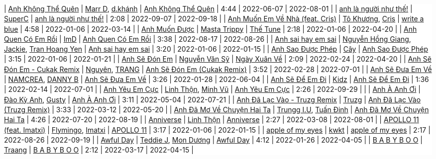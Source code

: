 | [Anh Không Thể Quên](https://open.spotify.com/track/1WZtkuEYAUjE4VAOEAdqH5) | [Marr D](https://open.spotify.com/artist/03hVdiz1KdQ9rhIKQoJXsE), [d.khánh](https://open.spotify.com/artist/3cfTrF2z4x9PnGX1iORYk2) | [Anh Không Thể Quên](https://open.spotify.com/album/5QDYvPxdaO4GPOCudimmCA) | 4:44 | 2022-06-07 | 2022-08-01 |
| [anh là người như thế!](https://open.spotify.com/track/0QNaQOszaBTwT8QNa7iRWI) | [SuperC](https://open.spotify.com/artist/2jfbFAZ1SeBTGdjPc4hpSo) | [anh là người như thế!](https://open.spotify.com/album/4dT80x7NLutgr4KeFNT5CP) | 2:08 | 2022-09-07 | 2022-09-18 |
| [Anh Muốn Em Về Nhà \(feat\. Cris\)](https://open.spotify.com/track/6YQfxpvrDEpZrZbeBmuH7u) | [Tô Khương](https://open.spotify.com/artist/0iK5wSSwBbSvSTj0IuTMRI), [Cris](https://open.spotify.com/artist/7ls5FCTKFzbEOoomRvRvUf) | [write a blue](https://open.spotify.com/album/2j3CBxiGn95e4STCYaZuLx) | 4:58 | 2022-01-06 | 2022-03-14 |
| [Anh Muốn Được](https://open.spotify.com/track/4tey3y6rGS8INzHrkVBFNB) | [Masta Trippy](https://open.spotify.com/artist/6mhwVvYiIjEBAbKoMrIW6K) | [Thế Tune](https://open.spotify.com/album/7M0wLWjsBa5rWKuRueBrBr) | 2:18 | 2022-01-06 | 2022-04-20 |
| [Anh Quen Có Em Rồi](https://open.spotify.com/track/1Zl23j8YIhMBUUsCdm4SXQ) | [ImD](https://open.spotify.com/artist/4kZKhAiaD155vll9hoEycu) | [Anh Quen Có Em Rồi](https://open.spotify.com/album/4zYTNK1RSl74Mt0QApHf4r) | 3:38 | 2022-08-17 | 2022-08-26 |
| [Anh sai hay em sai](https://open.spotify.com/track/5YkJ7ZukpUEn1K34NJ4RrW) | [Nguyễn Hồng Giang](https://open.spotify.com/artist/0lOPmkwXmuXtoRBiv795jo), [Jackie](https://open.spotify.com/artist/7dQgzDMaopZe3ogPhyF4ZF), [Tran Hoang Yen](https://open.spotify.com/artist/3m4ZmCOzcC0KypyuyM3NCX) | [Anh sai hay em sai](https://open.spotify.com/album/2cBoIucjxfIGDgp9z5UcFv) | 3:20 | 2022-01-06 | 2022-01-15 |
| [Anh Sao Được Phép](https://open.spotify.com/track/3TqhpM7SvqjlDlzHMghdWN) | [Cây](https://open.spotify.com/artist/2AMpDRQKGRKMI72ricUKNe) | [Anh Sao Được Phép](https://open.spotify.com/album/3dXySpOlPmb9bvzhCdSgEx) | 3:15 | 2022-01-06 | 2022-01-21 |
| [Anh Sẽ Đón Em](https://open.spotify.com/track/2s4jHZAsV1ZZALG92TBzor) | [Nguyễn Văn Sỹ](https://open.spotify.com/artist/3VvTwEw8u95dDHHVLB1HJo) | [Ngày Xuân Về](https://open.spotify.com/album/4OkfqQkz7oFFGC5GyvkebR) | 2:09 | 2022-02-24 | 2022-04-20 |
| [Anh Sẽ Đón Em \- Cukak Remix](https://open.spotify.com/track/6TAwLpBmMXQbLs8vgZ43xS) | [Nguyên](https://open.spotify.com/artist/0axAywC6N1oXIqe4HQL2Gw), [TRANG](https://open.spotify.com/artist/2qfqUJvy3vika8WG6kOJ71) | [Anh Sẽ Đón Em \(Cukak Remix\)](https://open.spotify.com/album/5qQ39q9my2FoeiqUYnh0Tz) | 3:52 | 2022-02-28 | 2022-07-01 |
| [Anh Sẽ Đưa Em Về](https://open.spotify.com/track/0TZJO7iOrtOpDOoOmiHwV4) | [NAMCREA](https://open.spotify.com/artist/6IVj2qxCo9uGFccP4WHZmf), [DANNY B](https://open.spotify.com/artist/7fnNhPfvFfhq6RXWcEcRfA) | [Anh Sẽ Đưa Em Về](https://open.spotify.com/album/5hk3ZmHq5yFHv8MGAuIyLd) | 3:26 | 2022-01-28 | 2022-06-04 |
| [Anh Sẽ Để Em Đi](https://open.spotify.com/track/2N8RSAhMMQgNUd5XcPYTC9) | [Kidz](https://open.spotify.com/artist/6wZ01tGqWDyJ6vykbeaIFA) | [Anh Sẽ Để Em Đi](https://open.spotify.com/album/1XQsi4edMX7xF9gbdoKI0s) | 1:36 | 2022-02-14 | 2022-07-01 |
| [Anh Yêu Em Cực](https://open.spotify.com/track/2QJR9Bbk7bEUGNhKzapLnl) | [Linh Thộn](https://open.spotify.com/artist/50bDh0lNWnngFN237F1rJq), [Minh Vũ](https://open.spotify.com/artist/42070xcFbkPmMRLZLIE8VM) | [Anh Yêu Em Cực](https://open.spotify.com/album/0A13TlqyjyjyeUExxKH0Tn) | 2:26 | 2022-09-29 |  |
| [Anh À Anh Ơi](https://open.spotify.com/track/4q6OAICS9WuSaiXhusr6Q5) | [Đào Kỳ Anh](https://open.spotify.com/artist/5leHEqwoxM8Tmlg1wlRi5o), [Gusty](https://open.spotify.com/artist/1Ay86222RVMUbcdDZoOWTt) | [Anh À Anh Ơi](https://open.spotify.com/album/7rolDH18E0i7qftuw9BHMM) | 3:11 | 2022-05-04 | 2022-07-21 |
| [Anh Đã Lạc Vào \- Truzg Remix](https://open.spotify.com/track/5CFWfYiz9qPrjl6icMHNgr) | [Truzg](https://open.spotify.com/artist/5Jy2etMAUSHY2wluQAypeg) | [Anh Đã Lạc Vào \(Truzg Remix\)](https://open.spotify.com/album/4fjMO4WTH01gAEH5uajhXY) | 3:33 | 2022-03-12 | 2022-05-20 |
| [Anh Đã Mơ Về Chuyện Hai Ta](https://open.spotify.com/track/3T4r7H1pfW7ZuU2hDjErvo) | [Trungg I.U](https://open.spotify.com/artist/6Ue0BbbTOdBjcO4QZB5sio), [Tuấn Đinh](https://open.spotify.com/artist/21nabDtFoAsY2jDwlPg3C1) | [Anh Đã Mơ Về Chuyện Hai Ta](https://open.spotify.com/album/3hXiR21zoNOXTedqnB8jui) | 4:26 | 2022-07-20 | 2022-08-19 |
| [Anniverse](https://open.spotify.com/track/44pwrSHblfKSqwh6Ar2UEf) | [Linh Thộn](https://open.spotify.com/artist/50bDh0lNWnngFN237F1rJq) | [Anniverse](https://open.spotify.com/album/16E5aldZmJZYnCej4uf8kU) | 2:27 | 2022-03-08 | 2022-08-01 |
| [APOLLO 11 \(feat\. Imatxi\)](https://open.spotify.com/track/4uZmWzi1lQr1wbaVK0WYop) | [Flymingo](https://open.spotify.com/artist/4iQrbBMUZeRFvCLsPmZb7B), [Imatxi](https://open.spotify.com/artist/2cZyDcLOcp6FPndTzJZrQ3) | [APOLLO 11](https://open.spotify.com/album/1DIo4e2RAQusr8aSc1Edx8) | 3:17 | 2022-01-06 | 2022-01-15 |
| [apple of my eyes](https://open.spotify.com/track/3T6c8p48siqycCgkHcXlL0) | [kwkt](https://open.spotify.com/artist/0sZh9WUdVMwB3BXnLkf6Yy) | [apple of my eyes](https://open.spotify.com/album/1vUwRr0bJMeeSWxJy9ctL6) | 2:17 | 2022-08-26 | 2022-09-19 |
| [Awful Day](https://open.spotify.com/track/0ibbMM3GdmtESZfGv8vsEV) | [Teddie J](https://open.spotify.com/artist/5L6kiKUKCDWxCg3gOKDEMk), [Mon Dương](https://open.spotify.com/artist/4JUvycEAovQNosslTeQ2tS) | [Awful Day](https://open.spotify.com/album/7mQQvvwhHQ8SLQVCRKXgTw) | 4:12 | 2022-01-26 | 2022-04-05 |
| [B A B Y B O O](https://open.spotify.com/track/78r5FdPLQW2w2uFeU3rTeH) | [Traang](https://open.spotify.com/artist/2OTl1gQWIVgQTBm0v6Ut51) | [B A B Y B O O](https://open.spotify.com/album/0nJkYgpER1LQuSnppLKOzZ) | 2:12 | 2022-03-17 | 2022-04-15 |